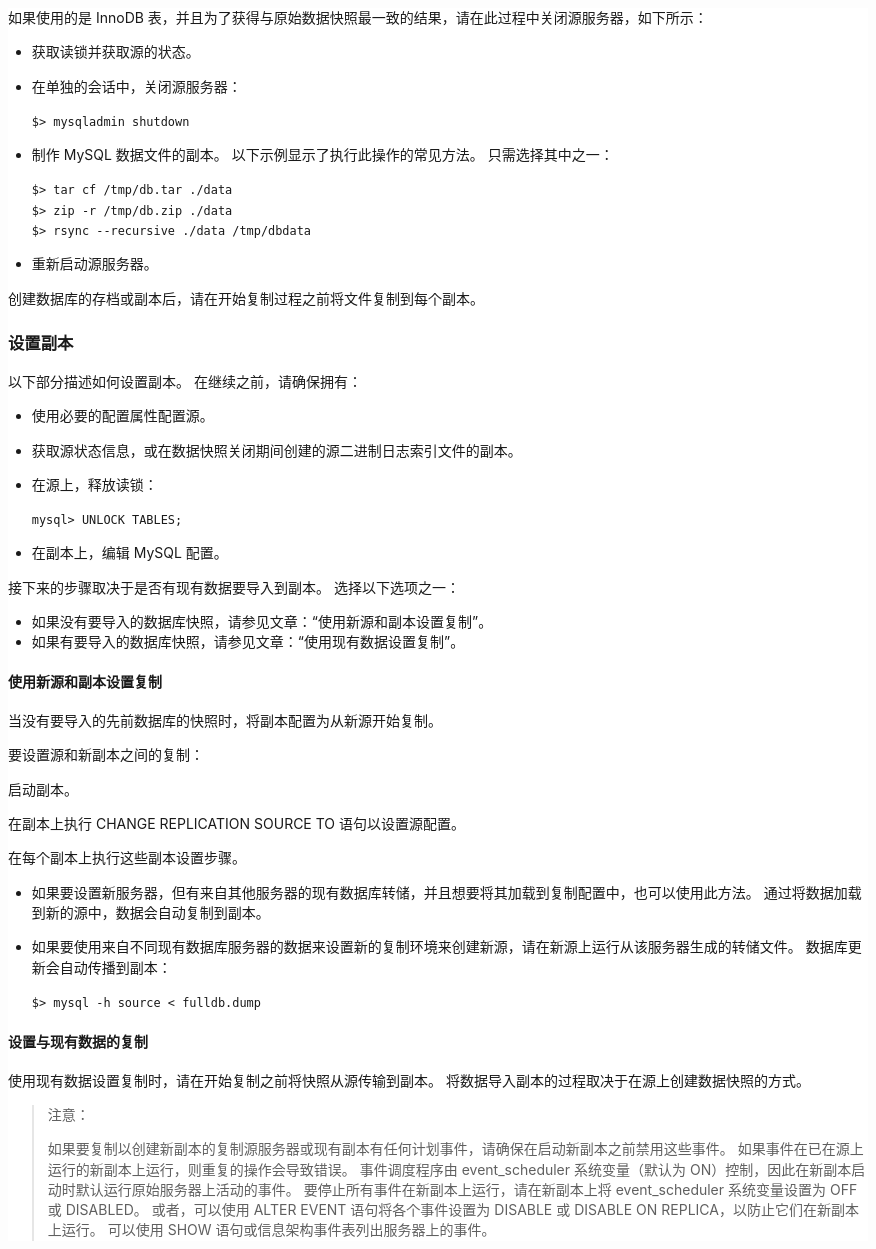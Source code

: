 如果使用的是 InnoDB 表，并且为了获得与原始数据快照最一致的结果，请在此过程中关闭源服务器，如下所示：

* 获取读锁并获取源的状态。
* 在单独的会话中，关闭源服务器：

  ```
  $> mysqladmin shutdown
  ```
* 制作 MySQL 数据文件的副本。 以下示例显示了执行此操作的常见方法。 只需选择其中之一：

  ```
  $> tar cf /tmp/db.tar ./data
  $> zip -r /tmp/db.zip ./data
  $> rsync --recursive ./data /tmp/dbdata
  ```
* 重新启动源服务器。

创建数据库的存档或副本后，请在开始复制过程之前将文件复制到每个副本。

### 设置副本

以下部分描述如何设置副本。 在继续之前，请确保拥有：

* 使用必要的配置属性配置源。
* 获取源状态信息，或在数据快照关闭期间创建的源二进制日志索引文件的副本。
* 在源上，释放读锁：

  ```
  mysql> UNLOCK TABLES;
  ```
* 在副本上，编辑 MySQL 配置。

接下来的步骤取决于是否有现有数据要导入到副本。 选择以下选项之一：

* 如果没有要导入的数据库快照，请参见文章：“使用新源和副本设置复制”。
* 如果有要导入的数据库快照，请参见文章：“使用现有数据设置复制”。

#### 使用新源和副本设置复制

当没有要导入的先前数据库的快照时，将副本配置为从新源开始复制。

要设置源和新副本之间的复制：

启动副本。

在副本上执行 CHANGE REPLICATION SOURCE TO 语句以设置源配置。 

在每个副本上执行这些副本设置步骤。

* 如果要设置新服务器，但有来自其他服务器的现有数据库转储，并且想要将其加载到复制配置中，也可以使用此方法。 通过将数据加载到新的源中，数据会自动复制到副本。
* 如果要使用来自不同现有数据库服务器的数据来设置新的复制环境来创建新源，请在新源上运行从该服务器生成的转储文件。 数据库更新会自动传播到副本：

  ```
  $> mysql -h source < fulldb.dump
  ```

#### 设置与现有数据的复制

使用现有数据设置复制时，请在开始复制之前将快照从源传输到副本。 将数据导入副本的过程取决于在源上创建数据快照的方式。

> 注意：
>
> 如果要复制以创建新副本的复制源服务器或现有副本有任何计划事件，请确保在启动新副本之前禁用这些事件。 如果事件在已在源上运行的新副本上运行，则重复的操作会导致错误。 事件调度程序由 event_scheduler 系统变量（默认为 ON）控制，因此在新副本启动时默认运行原始服务器上活动的事件。 要停止所有事件在新副本上运行，请在新副本上将 event_scheduler 系统变量设置为 OFF 或 DISABLED。 或者，可以使用 ALTER EVENT 语句将各个事件设置为 DISABLE 或 DISABLE ON REPLICA，以防止它们在新副本上运行。 可以使用 SHOW 语句或信息架构事件表列出服务器上的事件。
